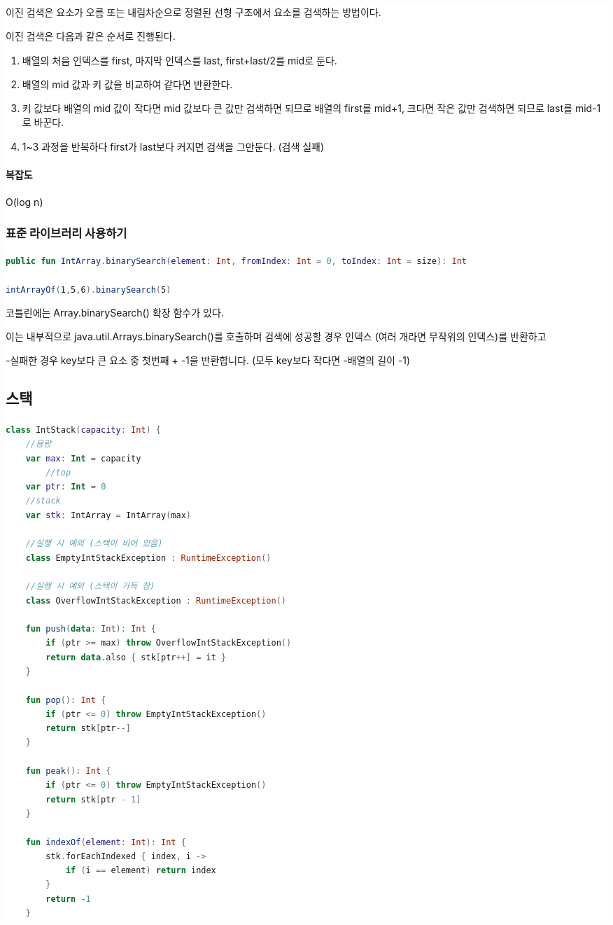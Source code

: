 이진 검색은 요소가 오름 또는 내림차순으로 정렬된 선형 구조에서 요소를 검색하는 방법이다.

이진 검색은 다음과 같은 순서로 진행된다.

1. 배열의 처음 인덱스를 first, 마지막 인덱스를 last, first+last/2를 mid로 둔다.

2. 배열의 mid 값과 키 값을 비교하여 같다면 반환한다.
3. 키 값보다 배열의 mid 값이 작다면 mid 값보다 큰 값만 검색하면 되므로 배열의 first를 mid+1, 크다면 작은 값만 검색하면 되므로 last를 mid-1로 바꾼다.
4. 1~3 과정을 반복하다 first가 last보다 커지면 검색을 그만둔다. (검색 실패)

#### 복잡도

O(log n)

### 표준 라이브러리 사용하기

```kotlin
public fun IntArray.binarySearch(element: Int, fromIndex: Int = 0, toIndex: Int = size): Int

intArrayOf(1,5,6).binarySearch(5)
```

코틀린에는 Array.binarySearch() 확장 함수가 있다.

이는 내부적으로 java.util.Arrays.binarySearch()를 호출하며 검색에 성공할 경우 인덱스 (여러 개라면 무작위의 인덱스)를 반환하고

-실패한 경우 key보다 큰 요소 중 첫번째 + -1을 반환합니다. (모두 key보다 작다면 -배열의 길이 -1)

## 스택

```kotlin
class IntStack(capacity: Int) {
  	//용량
    var max: Int = capacity
		//top
  	var ptr: Int = 0
  	//stack
    var stk: IntArray = IntArray(max)

    //실행 시 예외 (스택이 비어 있음)
    class EmptyIntStackException : RuntimeException()

    //실행 시 예외 (스택이 가득 참)
    class OverflowIntStackException : RuntimeException()

    fun push(data: Int): Int {
        if (ptr >= max) throw OverflowIntStackException()
        return data.also { stk[ptr++] = it }
    }

    fun pop(): Int {
        if (ptr <= 0) throw EmptyIntStackException()
        return stk[ptr--]
    }

    fun peak(): Int { 
        if (ptr <= 0) throw EmptyIntStackException()
        return stk[ptr - 1]
    }

    fun indexOf(element: Int): Int {
        stk.forEachIndexed { index, i ->
            if (i == element) return index
        }
        return -1
    }
```